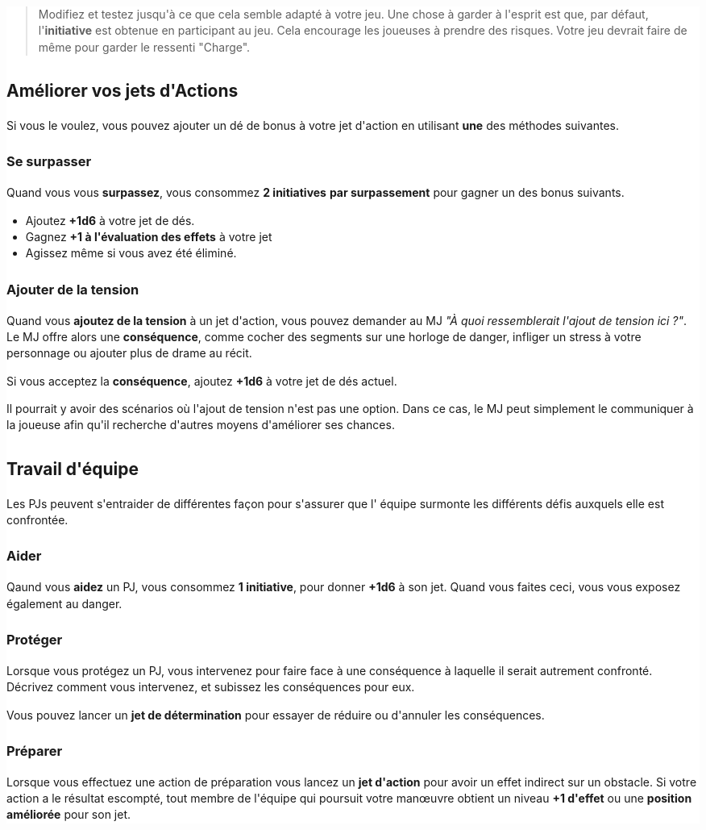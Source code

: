 > Modifiez et testez jusqu'à ce que cela semble adapté à votre jeu. Une chose à garder à l'esprit est que, par défaut, l'**initiative** est obtenue en participant au jeu. Cela encourage les joueuses à prendre des risques. Votre jeu devrait faire de même pour garder le ressenti "Charge".

## Améliorer vos jets d'Actions

Si vous le voulez, vous pouvez ajouter un dé de bonus à votre jet d'action en utilisant **une** des méthodes suivantes.

### Se surpasser

Quand vous vous **surpassez**, vous consommez **2 initiatives** **par surpassement** pour gagner un des bonus suivants.

- Ajoutez **+1d6** à votre jet de dés.
- Gagnez **+1 à l'évaluation des effets** à votre jet
- Agissez même si vous avez été éliminé.

### Ajouter de la tension

Quand vous **ajoutez de la tension** à un jet d'action, vous pouvez demander au MJ _"À quoi ressemblerait l'ajout de tension ici ?"_. Le MJ offre alors une **conséquence**, comme cocher des segments sur une horloge de danger, infliger un stress à votre personnage ou ajouter plus de drame au récit.

Si vous acceptez la **conséquence**, ajoutez **+1d6** à votre jet de dés actuel.

Il pourrait y avoir des scénarios où l'ajout de tension n'est pas une option. Dans ce cas, le MJ peut simplement le communiquer à la joueuse afin qu'il recherche d'autres moyens d'améliorer ses chances.

## Travail d'équipe

Les PJs peuvent s'entraider de différentes façon pour s'assurer que l' équipe surmonte les différents défis auxquels elle est confrontée.

### Aider

Qaund vous **aidez** un PJ, vous consommez **1 initiative**, pour donner **+1d6** à son jet. Quand vous faites ceci, vous vous exposez également au danger.

### Protéger

Lorsque vous protégez un PJ, vous intervenez pour faire face à une conséquence à laquelle il serait autrement confronté. Décrivez comment vous intervenez, et subissez les conséquences pour eux.

Vous pouvez lancer un **jet de détermination** pour essayer de réduire ou d'annuler les conséquences.

### Préparer

Lorsque vous effectuez une action de préparation vous lancez un **jet d'action** pour avoir un effet indirect sur un obstacle. Si votre action a le résultat escompté, tout membre de l'équipe qui poursuit votre manœuvre obtient un niveau **+1 d'effet** ou une **position améliorée** pour son jet.
